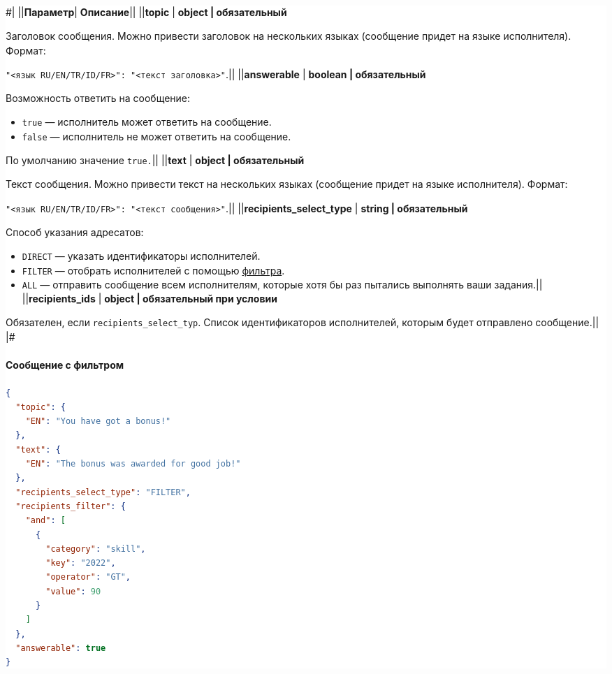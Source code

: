 #|
||**Параметр**| **Описание**||
||**topic** | **object \| обязательный**

Заголовок сообщения. Можно привести заголовок на нескольких языках (сообщение придет на языке исполнителя). Формат:

 `"<язык RU/EN/TR/ID/FR>": "<текст заголовка>"`.||
||**answerable** | **boolean \| обязательный**

Возможность ответить на сообщение:

- `true` — исполнитель может ответить на сообщение.
- `false` — исполнитель не может ответить на сообщение.

По умолчанию значение `true.`||
||**text** | **object \| обязательный**

Текст сообщения. Можно привести текст на нескольких языках (сообщение придет на языке исполнителя). Формат:

 `"<язык RU/EN/TR/ID/FR>": "<текст сообщения>"`.||
||**recipients_select_type** | **string \| обязательный**

Способ указания адресатов:

- `DIRECT` — указать идентификаторы
 исполнителей.
 - `FILTER` — отобрать исполнителей с помощью [фильтра](filters.md).
 - `ALL` — отправить сообщение всем исполнителям, которые хотя бы раз пытались выполнять ваши задания.||
||**recipients_ids** | **object \| обязательный при условии**

Обязателен, если `recipients_select_typ`. Список идентификаторов исполнителей, которым будет отправлено сообщение.||
|#

#### Сообщение с фильтром

```json
{
  "topic": {
    "EN": "You have got a bonus!"
  },
  "text": {
    "EN": "The bonus was awarded for good job!"
  },
  "recipients_select_type": "FILTER",
  "recipients_filter": {
    "and": [
      {
        "category": "skill",
        "key": "2022",
        "operator": "GT",
        "value": 90
      }
    ]
  },
  "answerable": true
}
```
